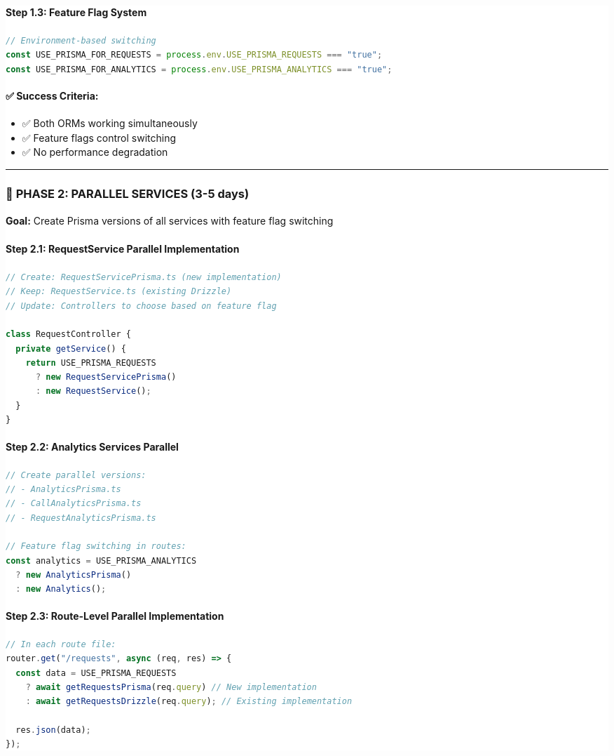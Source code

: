 #### **Step 1.3: Feature Flag System**

```typescript
// Environment-based switching
const USE_PRISMA_FOR_REQUESTS = process.env.USE_PRISMA_REQUESTS === "true";
const USE_PRISMA_FOR_ANALYTICS = process.env.USE_PRISMA_ANALYTICS === "true";
```

#### **✅ Success Criteria:**

- ✅ Both ORMs working simultaneously
- ✅ Feature flags control switching
- ✅ No performance degradation

---

### 🔄 **PHASE 2: PARALLEL SERVICES (3-5 days)**

**Goal:** Create Prisma versions of all services with feature flag switching

#### **Step 2.1: RequestService Parallel Implementation**

```typescript
// Create: RequestServicePrisma.ts (new implementation)
// Keep: RequestService.ts (existing Drizzle)
// Update: Controllers to choose based on feature flag

class RequestController {
  private getService() {
    return USE_PRISMA_REQUESTS
      ? new RequestServicePrisma()
      : new RequestService();
  }
}
```

#### **Step 2.2: Analytics Services Parallel**

```typescript
// Create parallel versions:
// - AnalyticsPrisma.ts
// - CallAnalyticsPrisma.ts
// - RequestAnalyticsPrisma.ts

// Feature flag switching in routes:
const analytics = USE_PRISMA_ANALYTICS
  ? new AnalyticsPrisma()
  : new Analytics();
```

#### **Step 2.3: Route-Level Parallel Implementation**

```typescript
// In each route file:
router.get("/requests", async (req, res) => {
  const data = USE_PRISMA_REQUESTS
    ? await getRequestsPrisma(req.query) // New implementation
    : await getRequestsDrizzle(req.query); // Existing implementation

  res.json(data);
});
```

